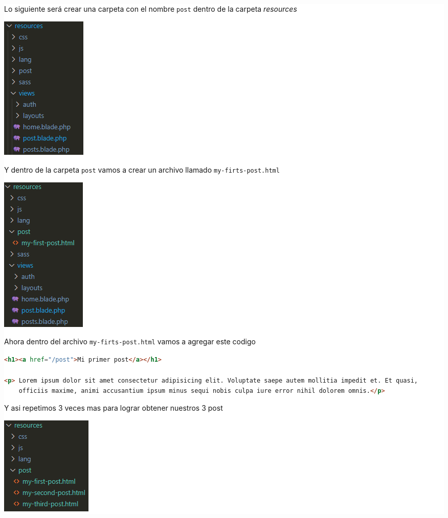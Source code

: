 Lo siguiente será crear una carpeta con el nombre `post` dentro de la carpeta _resources_

![Alt text](image-19.png)

Y dentro de la carpeta `post` vamos a crear un archivo llamado `my-firts-post.html`

![Alt text](image-20.png)

Ahora dentro del archivo `my-firts-post.html` vamos a agregar este codigo

```html
<h1><a href="/post">Mi primer post</a></h1>

<p> Lorem ipsum dolor sit amet consectetur adipisicing elit. Voluptate saepe autem mollitia impedit et. Et quasi,
    officiis maxime, animi accusantium ipsum minus sequi nobis culpa iure error nihil dolorem omnis.</p>
```

Y asi repetimos 3 veces mas para lograr obtener nuestros 3 post

![Alt text](image-21.png)
